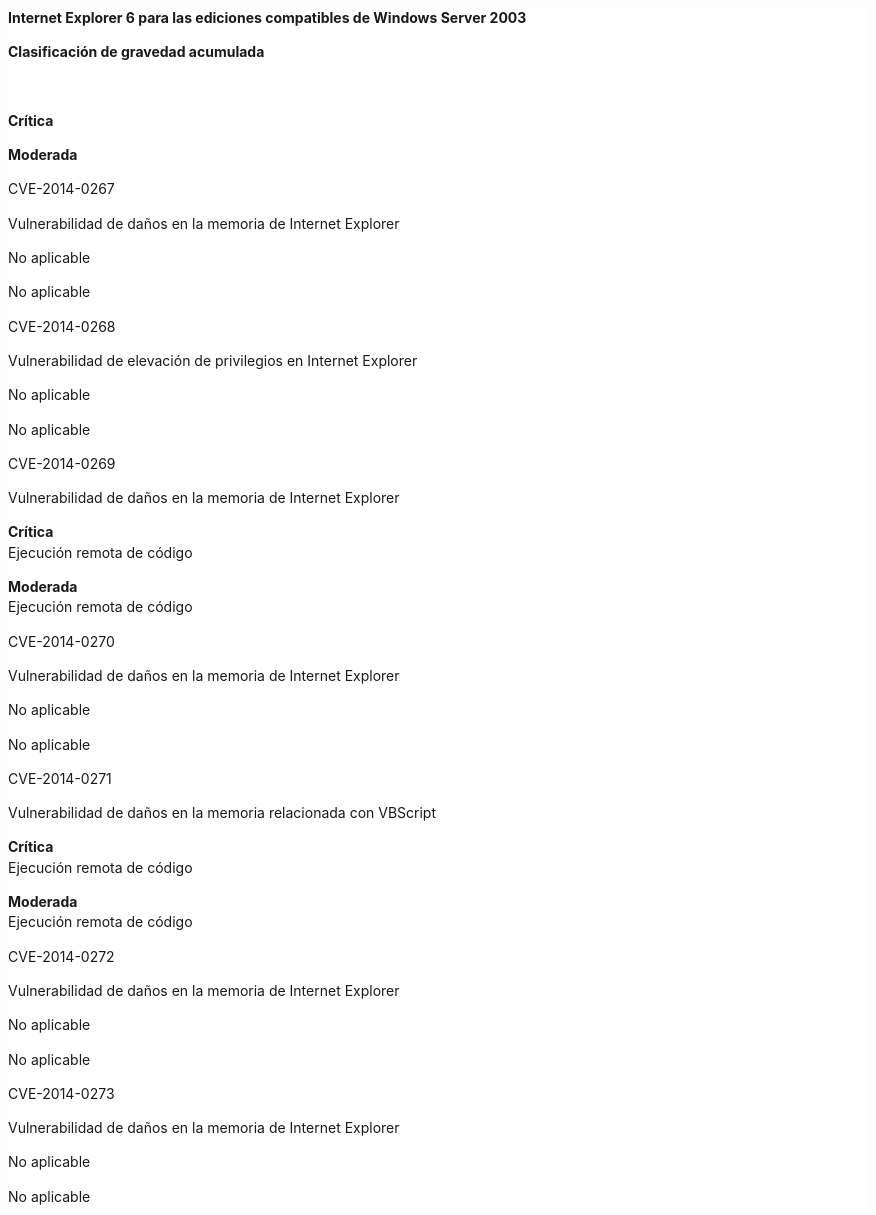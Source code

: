 <td style="border:1px solid black;"><p><strong>Internet Explorer 6 para las ediciones compatibles de Windows Server 2003</strong></p></td>
</tr>  
<tr class="even">
<td style="border:1px solid black;"><p><strong>Clasificación de gravedad acumulada</strong></p></td>
<td style="border:1px solid black;"><p><strong> </strong></p></td>
<td style="border:1px solid black;"><p><strong>Crítica</strong></p></td>
<td style="border:1px solid black;"><p><strong>Moderada</strong></p></td>
</tr>  
<tr class="odd">
<td style="border:1px solid black;"><p>CVE-2014-0267</p></td>
<td style="border:1px solid black;"><p>Vulnerabilidad de daños en la memoria de Internet Explorer</p></td>
<td style="border:1px solid black;"><p>No aplicable</p></td>
<td style="border:1px solid black;"><p>No aplicable</p></td>
</tr>  
<tr class="even">
<td style="border:1px solid black;"><p>CVE-2014-0268</p></td>
<td style="border:1px solid black;"><p>Vulnerabilidad de elevación de privilegios en Internet Explorer</p></td>
<td style="border:1px solid black;"><p>No aplicable</p></td>
<td style="border:1px solid black;"><p>No aplicable</p></td>
</tr>  
<tr class="odd">
<td style="border:1px solid black;"><p>CVE-2014-0269</p></td>
<td style="border:1px solid black;"><p>Vulnerabilidad de daños en la memoria de Internet Explorer</p></td>
<td style="border:1px solid black;"><p><strong>Crítica<br />
</strong>Ejecución remota de código</p></td>
<td style="border:1px solid black;"><p><strong>Moderada<br />
</strong>Ejecución remota de código</p></td>
</tr>
<tr class="even">
<td style="border:1px solid black;"><p>CVE-2014-0270</p></td>
<td style="border:1px solid black;"><p>Vulnerabilidad de daños en la memoria de Internet Explorer</p></td>
<td style="border:1px solid black;"><p>No aplicable</p></td>
<td style="border:1px solid black;"><p>No aplicable</p></td>
</tr>  
<tr class="odd">
<td style="border:1px solid black;"><p>CVE-2014-0271</p></td>
<td style="border:1px solid black;"><p>Vulnerabilidad de daños en la memoria relacionada con VBScript</p></td>
<td style="border:1px solid black;"><p><strong>Crítica<br />
</strong>Ejecución remota de código</p></td>
<td style="border:1px solid black;"><p><strong>Moderada<br />
</strong>Ejecución remota de código</p></td>
</tr>
<tr class="even">
<td style="border:1px solid black;"><p>CVE-2014-0272</p></td>
<td style="border:1px solid black;"><p>Vulnerabilidad de daños en la memoria de Internet Explorer</p></td>
<td style="border:1px solid black;"><p>No aplicable</p></td>
<td style="border:1px solid black;"><p>No aplicable</p></td>
</tr>  
<tr class="odd">
<td style="border:1px solid black;"><p>CVE-2014-0273</p></td>
<td style="border:1px solid black;"><p>Vulnerabilidad de daños en la memoria de Internet Explorer</p></td>
<td style="border:1px solid black;"><p>No aplicable</p></td>
<td style="border:1px solid black;"><p>No aplicable</p></td>
</tr>  
<tr class="even">